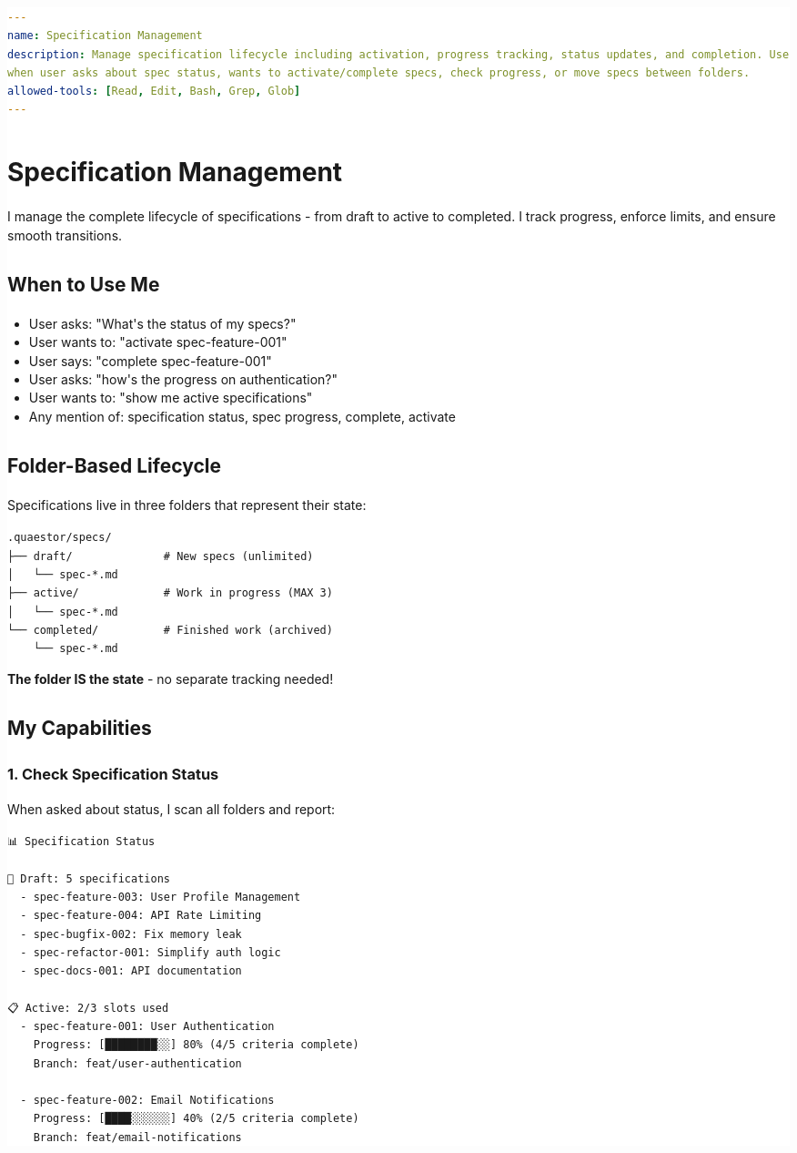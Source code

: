 ```yaml
---
name: Specification Management
description: Manage specification lifecycle including activation, progress tracking, status updates, and completion. Use when user asks about spec status, wants to activate/complete specs, check progress, or move specs between folders.
allowed-tools: [Read, Edit, Bash, Grep, Glob]
---
```


# Specification Management

I manage the complete lifecycle of specifications - from draft to active to completed. I track progress, enforce limits, and ensure smooth transitions.

## When to Use Me

- User asks: "What's the status of my specs?"
- User wants to: "activate spec-feature-001"
- User says: "complete spec-feature-001"
- User asks: "how's the progress on authentication?"
- User wants to: "show me active specifications"
- Any mention of: specification status, spec progress, complete, activate

## Folder-Based Lifecycle

Specifications live in three folders that represent their state:

```
.quaestor/specs/
├── draft/              # New specs (unlimited)
│   └── spec-*.md
├── active/             # Work in progress (MAX 3)
│   └── spec-*.md
└── completed/          # Finished work (archived)
    └── spec-*.md
```

**The folder IS the state** - no separate tracking needed!

## My Capabilities

### 1. Check Specification Status

When asked about status, I scan all folders and report:

```
📊 Specification Status

📁 Draft: 5 specifications
  - spec-feature-003: User Profile Management
  - spec-feature-004: API Rate Limiting
  - spec-bugfix-002: Fix memory leak
  - spec-refactor-001: Simplify auth logic
  - spec-docs-001: API documentation

📋 Active: 2/3 slots used
  - spec-feature-001: User Authentication
    Progress: [████████░░] 80% (4/5 criteria complete)
    Branch: feat/user-authentication

  - spec-feature-002: Email Notifications
    Progress: [████░░░░░░] 40% (2/5 criteria complete)
    Branch: feat/email-notifications
```